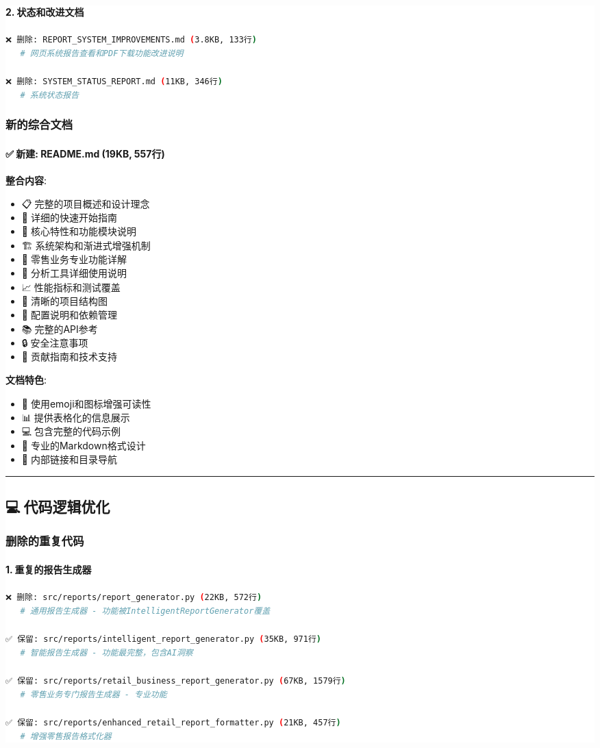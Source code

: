 #### 2. 状态和改进文档
```bash
❌ 删除: REPORT_SYSTEM_IMPROVEMENTS.md (3.8KB, 133行)
   # 网页系统报告查看和PDF下载功能改进说明

❌ 删除: SYSTEM_STATUS_REPORT.md (11KB, 346行)
   # 系统状态报告
```

### 新的综合文档

#### ✅ 新建: README.md (19KB, 557行)
**整合内容**:
- 📋 完整的项目概述和设计理念
- 🚀 详细的快速开始指南
- 🌟 核心特性和功能模块说明
- 🏗️ 系统架构和渐进式增强机制  
- 🏪 零售业务专业功能详解
- 🎯 分析工具详细使用说明
- 📈 性能指标和测试覆盖
- 📁 清晰的项目结构图
- 🔧 配置说明和依赖管理
- 📚 完整的API参考
- 🔒 安全注意事项
- 🤝 贡献指南和技术支持

**文档特色**:
- 📱 使用emoji和图标增强可读性
- 📊 提供表格化的信息展示
- 💻 包含完整的代码示例
- 🎨 专业的Markdown格式设计
- 🔗 内部链接和目录导航

---

## 💻 代码逻辑优化

### 删除的重复代码

#### 1. 重复的报告生成器
```bash
❌ 删除: src/reports/report_generator.py (22KB, 572行)
   # 通用报告生成器 - 功能被IntelligentReportGenerator覆盖

✅ 保留: src/reports/intelligent_report_generator.py (35KB, 971行)
   # 智能报告生成器 - 功能最完整，包含AI洞察

✅ 保留: src/reports/retail_business_report_generator.py (67KB, 1579行)  
   # 零售业务专门报告生成器 - 专业功能

✅ 保留: src/reports/enhanced_retail_report_formatter.py (21KB, 457行)
   # 增强零售报告格式化器
```
